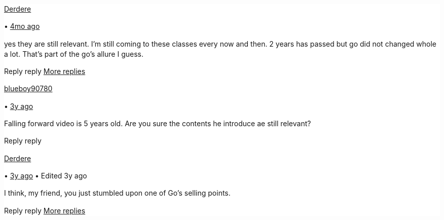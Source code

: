 [Derdere](https://www.reddit.com/user/Derdere/)

• [4mo ago](https://www.reddit.com/r/golang/comments/t8owza/comment/lpn6vyk/)

yes they are still relevant. I’m still coming to these classes every now and then. 2 years has passed but go did not changed whole a lot. That’s part of the go’s allure I guess.

Reply reply [More replies](https://www.reddit.com/r/golang/comments/t8owza/comment/lpbuko3/)

[](https://www.reddit.com/user/blueboy90780/)

[blueboy90780](https://www.reddit.com/user/blueboy90780/)

• [3y ago](https://www.reddit.com/r/golang/comments/t8owza/comment/hzqu761/)

Falling forward video is 5 years old. Are you sure the contents he introduce ae still relevant?

Reply reply

[](https://www.reddit.com/user/Derdere/)

[Derdere](https://www.reddit.com/user/Derdere/)

• [3y ago](https://www.reddit.com/r/golang/comments/t8owza/comment/hzsh8qa/) • Edited 3y ago

I think, my friend, you just stumbled upon one of Go’s selling points.

Reply reply [More replies](https://www.reddit.com/r/golang/comments/t8owza/comment/hzqu761/)
